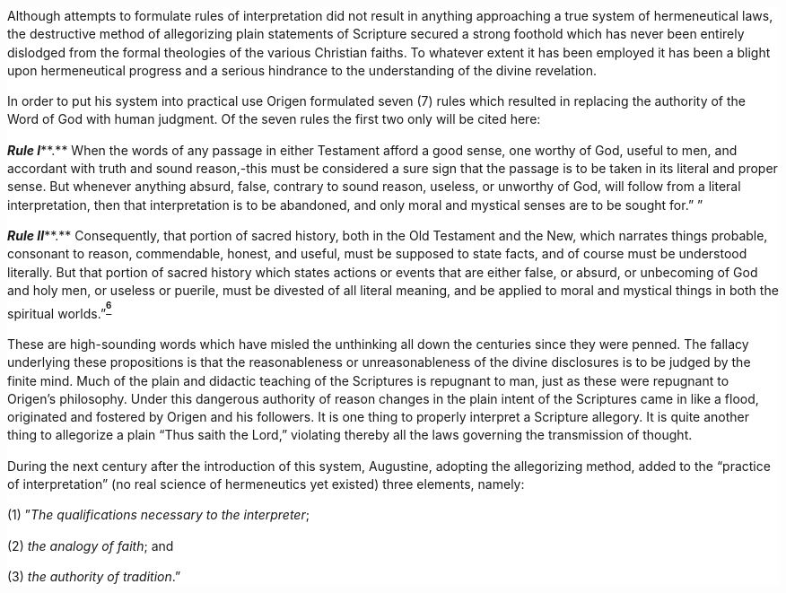 Although attempts to formulate rules of interpretation did not result in
anything approaching a true system of hermeneutical laws, the
destructive method of allegorizing plain statements of Scripture secured
a strong foothold which has never been entirely dislodged from the
formal theologies of the various Christian faiths. To whatever extent it
has been employed it has been a blight upon hermeneutical progress and a
serious hindrance to the understanding of the divine revelation.

In order to put his system into practical use Origen formulated seven
(7) rules which resulted in replacing the authority of the Word of God
with human judgment. Of the seven rules the first two only will be cited
here:

***Rule I*****.** When the words of any passage in either Testament
afford a good sense, one worthy of God, useful to men, and accordant
with truth and sound reason,-this must be considered a sure sign that
the passage is to be taken in its literal and proper sense. But whenever
anything absurd, false, contrary to sound reason, useless, or unworthy
of God, will follow from a literal interpretation, then that
interpretation is to be abandoned, and only moral and mystical senses
are to be sought for.” ”

***Rule II*****.** Consequently, that portion of sacred history, both in
the Old Testament and the New, which narrates things probable, consonant
to reason, commendable, honest, and useful, must be supposed to state
facts, and of course must be understood literally. But that portion of
sacred history which states actions or events that are either false, or
absurd, or unbecoming of God and holy men, or useless or puerile, must
be divested of all literal meaning, and be applied to moral and mystical
things in both the spiritual
worlds.”<sup>**[<sup>6</sup>](#sdfootnote6sym)**</sup>

These are high-sounding words which have misled the unthinking all down
the centuries since they were penned. The fallacy underlying these
propositions is that the reasonableness or unreasonableness of the
divine disclosures is to be judged by the finite mind. Much of the plain
and didactic teaching of the Scriptures is repugnant to man, just as
these were repugnant to Origen’s philosophy. Under this dangerous
authority of reason changes in the plain intent of the Scriptures came
in like a flood, originated and fostered by Origen and his followers. It
is one thing to properly interpret a Scripture allegory. It is quite
another thing to allegorize a plain “Thus saith the Lord,” violating
thereby all the laws governing the transmission of thought.

During the next century after the introduction of this system,
Augustine, adopting the allegorizing method, added to the “practice of
interpretation” (no real science of hermeneutics yet existed) three
elements, namely:

(1) ”*The qualifications necessary to the interpreter*;

(2) *the analogy of faith*; and

(3) *the authority of tradition*.”
